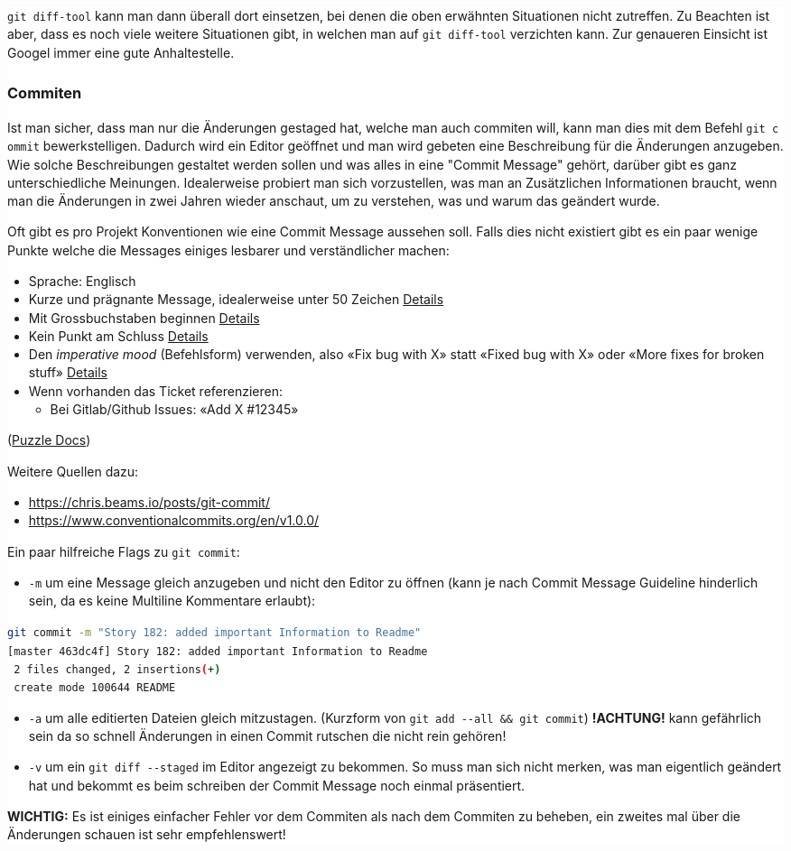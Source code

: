 `git diff-tool` kann man dann überall dort einsetzen, bei denen die oben erwähnten Situationen nicht zutreffen. Zu Beachten ist aber, dass es noch viele weitere Situationen gibt, in welchen man auf `git diff-tool` verzichten kann.
Zur genaueren Einsicht ist Googel immer eine gute Anhaltestelle.

### Commiten

Ist man sicher, dass man nur die Änderungen gestaged hat, welche man auch commiten will, kann man dies mit dem Befehl `git commit` bewerkstelligen. Dadurch wird ein Editor geöffnet und man wird gebeten eine Beschreibung für die Änderungen anzugeben. Wie solche Beschreibungen gestaltet werden sollen und was alles in eine "Commit Message" gehört, darüber gibt es ganz unterschiedliche Meinungen. Idealerweise probiert man sich vorzustellen, was man an Zusätzlichen Informationen braucht, wenn man die Änderungen in zwei Jahren wieder anschaut, um zu verstehen, was und warum das geändert wurde.

Oft gibt es pro Projekt Konventionen wie eine Commit Message aussehen soll. Falls dies nicht existiert gibt es ein paar wenige Punkte welche die Messages einiges lesbarer und verständlicher machen:

* Sprache: Englisch
* Kurze und prägnante Message, idealerweise unter 50 Zeichen [Details](https://chris.beams.io/posts/git-commit/#limit-50)
* Mit Grossbuchstaben beginnen [Details](https://chris.beams.io/posts/git-commit/#capitalize)
* Kein Punkt am Schluss [Details](https://chris.beams.io/posts/git-commit/#end)
* Den *imperative mood* (Befehlsform) verwenden, also «Fix bug with X» statt «Fixed bug with X» oder «More fixes for broken stuff» [Details](https://chris.beams.io/posts/git-commit/#imperative)
* Wenn vorhanden das Ticket referenzieren:
   * Bei Gitlab/Github Issues: «Add X #12345»
 
([Puzzle Docs](https://docs.puzzle.ch/qm-guide/latest/source-code-management/index.html#_konvention_commit_message))

Weitere Quellen dazu:
* https://chris.beams.io/posts/git-commit/
* https://www.conventionalcommits.org/en/v1.0.0/


Ein paar hilfreiche Flags zu `git commit`:

* `-m` um eine Message gleich anzugeben und nicht den Editor zu öffnen (kann je nach Commit Message Guideline hinderlich sein, da es keine Multiline Kommentare erlaubt):

```bash
git commit -m "Story 182: added important Information to Readme"
[master 463dc4f] Story 182: added important Information to Readme
 2 files changed, 2 insertions(+)
 create mode 100644 README
 ```

* `-a` um alle editierten Dateien gleich mitzustagen. (Kurzform von `git add --all && git commit`) **!ACHTUNG!** kann gefährlich sein da so schnell Änderungen in einen Commit rutschen die nicht rein gehören!

* `-v` um ein `git diff --staged` im Editor angezeigt zu bekommen. So muss man sich nicht merken, was man eigentlich geändert hat und bekommt es beim schreiben der Commit Message noch einmal präsentiert.

**WICHTIG:** Es ist einiges einfacher Fehler vor dem Commiten als nach dem Commiten zu beheben, ein zweites mal über die Änderungen schauen ist sehr empfehlenswert!
